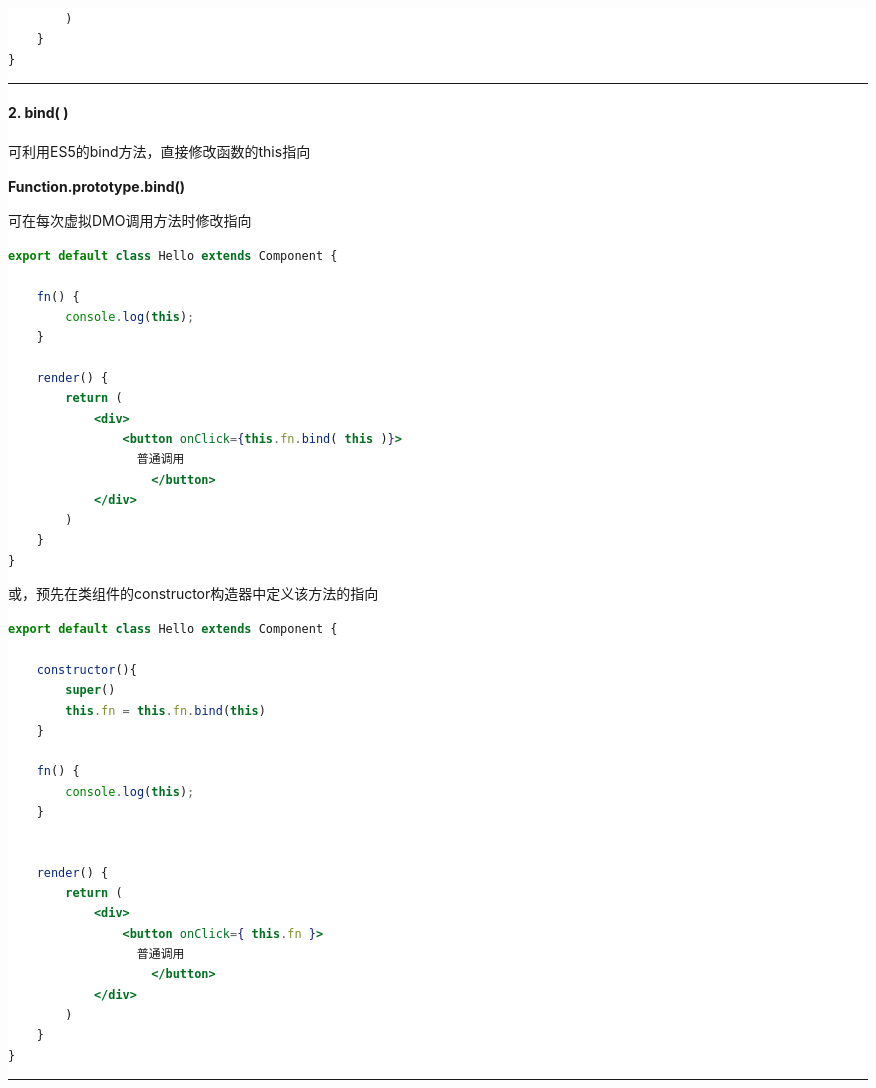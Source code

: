 ```jsx
        )
    }
}
```

---

#### 2.  bind( )

可利用ES5的bind方法，直接修改函数的this指向

**Function.prototype.bind()**

可在每次虚拟DMO调用方法时修改指向

```jsx
export default class Hello extends Component {

    fn() {
        console.log(this);
    }

    render() {
        return (
            <div>
                <button onClick={this.fn.bind( this )}>
                  普通调用
            		</button>
            </div>
        )
    }
}
```

或，预先在类组件的constructor构造器中定义该方法的指向

```jsx
export default class Hello extends Component {

    constructor(){
        super()
        this.fn = this.fn.bind(this)
    }

    fn() {
        console.log(this);
    }

  
    render() {
        return (
            <div>
                <button onClick={ this.fn }>
                  普通调用
            		</button>
            </div>
        )
    }
}
```

---